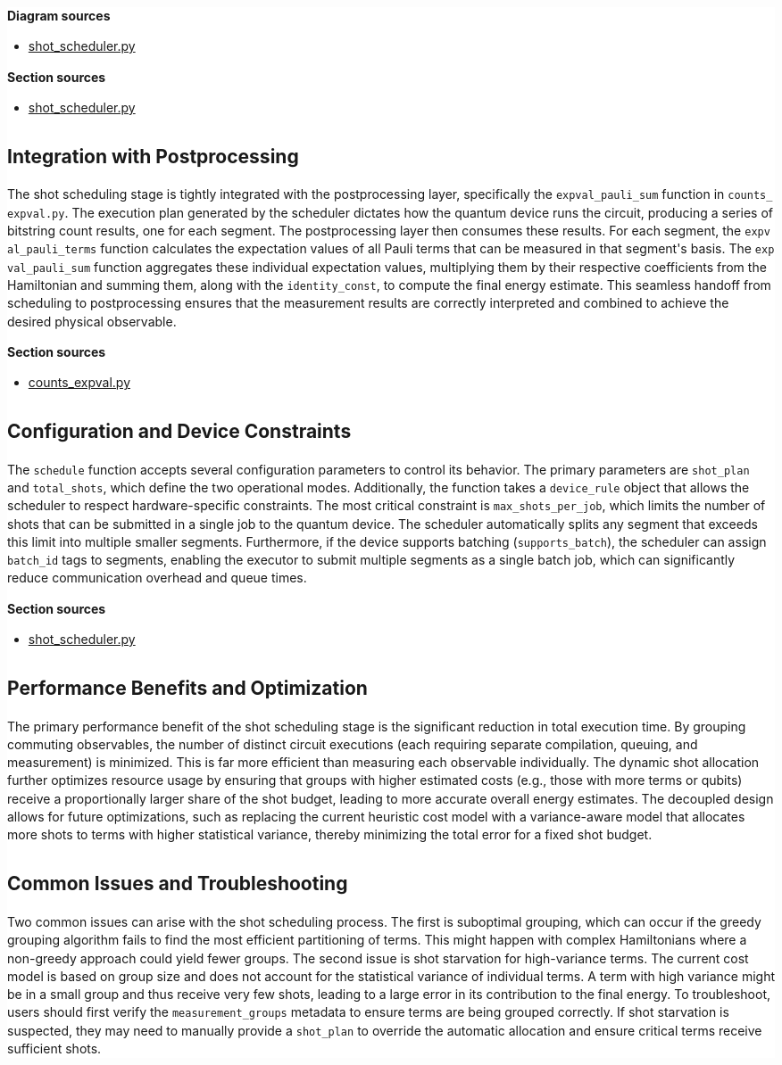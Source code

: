 **Diagram sources**
- [shot_scheduler.py](file://src/tyxonq/compiler/stages/scheduling/shot_scheduler.py#L60-L85)

**Section sources**
- [shot_scheduler.py](file://src/tyxonq/compiler/stages/scheduling/shot_scheduler.py#L43-L118)

## Integration with Postprocessing

The shot scheduling stage is tightly integrated with the postprocessing layer, specifically the `expval_pauli_sum` function in `counts_expval.py`. The execution plan generated by the scheduler dictates how the quantum device runs the circuit, producing a series of bitstring count results, one for each segment. The postprocessing layer then consumes these results. For each segment, the `expval_pauli_terms` function calculates the expectation values of all Pauli terms that can be measured in that segment's basis. The `expval_pauli_sum` function aggregates these individual expectation values, multiplying them by their respective coefficients from the Hamiltonian and summing them, along with the `identity_const`, to compute the final energy estimate. This seamless handoff from scheduling to postprocessing ensures that the measurement results are correctly interpreted and combined to achieve the desired physical observable.

**Section sources**
- [counts_expval.py](file://src/tyxonq/postprocessing/counts_expval.py#L86-L111)

## Configuration and Device Constraints

The `schedule` function accepts several configuration parameters to control its behavior. The primary parameters are `shot_plan` and `total_shots`, which define the two operational modes. Additionally, the function takes a `device_rule` object that allows the scheduler to respect hardware-specific constraints. The most critical constraint is `max_shots_per_job`, which limits the number of shots that can be submitted in a single job to the quantum device. The scheduler automatically splits any segment that exceeds this limit into multiple smaller segments. Furthermore, if the device supports batching (`supports_batch`), the scheduler can assign `batch_id` tags to segments, enabling the executor to submit multiple segments as a single batch job, which can significantly reduce communication overhead and queue times.

**Section sources**
- [shot_scheduler.py](file://src/tyxonq/compiler/stages/scheduling/shot_scheduler.py#L90-L118)

## Performance Benefits and Optimization

The primary performance benefit of the shot scheduling stage is the significant reduction in total execution time. By grouping commuting observables, the number of distinct circuit executions (each requiring separate compilation, queuing, and measurement) is minimized. This is far more efficient than measuring each observable individually. The dynamic shot allocation further optimizes resource usage by ensuring that groups with higher estimated costs (e.g., those with more terms or qubits) receive a proportionally larger share of the shot budget, leading to more accurate overall energy estimates. The decoupled design allows for future optimizations, such as replacing the current heuristic cost model with a variance-aware model that allocates more shots to terms with higher statistical variance, thereby minimizing the total error for a fixed shot budget.

## Common Issues and Troubleshooting

Two common issues can arise with the shot scheduling process. The first is suboptimal grouping, which can occur if the greedy grouping algorithm fails to find the most efficient partitioning of terms. This might happen with complex Hamiltonians where a non-greedy approach could yield fewer groups. The second issue is shot starvation for high-variance terms. The current cost model is based on group size and does not account for the statistical variance of individual terms. A term with high variance might be in a small group and thus receive very few shots, leading to a large error in its contribution to the final energy. To troubleshoot, users should first verify the `measurement_groups` metadata to ensure terms are being grouped correctly. If shot starvation is suspected, they may need to manually provide a `shot_plan` to override the automatic allocation and ensure critical terms receive sufficient shots.
